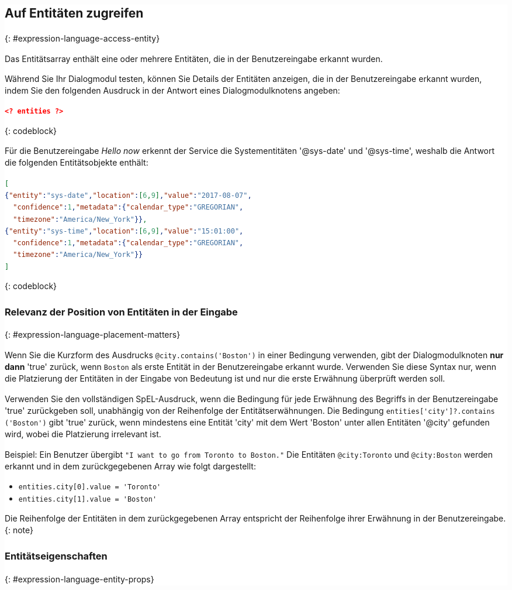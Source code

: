 ## Auf Entitäten zugreifen
{: #expression-language-access-entity}

Das Entitätsarray enthält eine oder mehrere Entitäten, die in der Benutzereingabe erkannt wurden.

Während Sie Ihr Dialogmodul testen, können Sie Details der Entitäten anzeigen, die in der Benutzereingabe erkannt wurden, indem Sie den folgenden Ausdruck in der Antwort eines Dialogmodulknotens angeben:

```json
<? entities ?>
```
{: codeblock}

Für die Benutzereingabe *Hello now* erkennt der Service die Systementitäten '@sys-date' und '@sys-time', weshalb die Antwort die folgenden Entitätsobjekte enthält:

```json
[
{"entity":"sys-date","location":[6,9],"value":"2017-08-07",
  "confidence":1,"metadata":{"calendar_type":"GREGORIAN",
  "timezone":"America/New_York"}},
{"entity":"sys-time","location":[6,9],"value":"15:01:00",
  "confidence":1,"metadata":{"calendar_type":"GREGORIAN",
  "timezone":"America/New_York"}}
]
```
{: codeblock}

### Relevanz der Position von Entitäten in der Eingabe
{: #expression-language-placement-matters}

Wenn Sie die Kurzform des Ausdrucks `@city.contains('Boston')` in einer Bedingung verwenden, gibt der Dialogmodulknoten **nur dann** 'true' zurück, wenn `Boston` als erste Entität in der Benutzereingabe erkannt wurde. Verwenden Sie diese Syntax nur, wenn die Platzierung der Entitäten in der Eingabe von Bedeutung ist und nur die erste Erwähnung überprüft werden soll.

Verwenden Sie den vollständigen SpEL-Ausdruck, wenn die Bedingung für jede Erwähnung des Begriffs in der Benutzereingabe 'true' zurückgeben soll, unabhängig von der Reihenfolge der Entitätserwähnungen. Die Bedingung `entities['city']?.contains('Boston')` gibt 'true' zurück, wenn mindestens eine Entität 'city' mit dem Wert 'Boston' unter allen Entitäten '@city' gefunden wird, wobei die Platzierung irrelevant ist.

Beispiel: Ein Benutzer übergibt `"I want to go from Toronto to Boston."` Die Entitäten `@city:Toronto` und `@city:Boston` werden erkannt und in dem zurückgegebenen Array wie folgt dargestellt:

- `entities.city[0].value = 'Toronto'`
- `entities.city[1].value = 'Boston'`

Die Reihenfolge der Entitäten in dem zurückgegebenen Array entspricht der Reihenfolge ihrer Erwähnung in der Benutzereingabe.
{: note}

### Entitätseigenschaften
{: #expression-language-entity-props}
